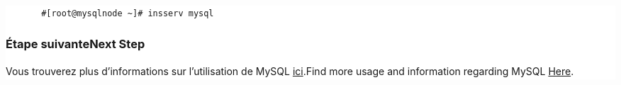            #[root@mysqlnode ~]# insserv mysql

### <a name="next-step"></a><span data-ttu-id="b5854-156">Étape suivante</span><span class="sxs-lookup"><span data-stu-id="b5854-156">Next Step</span></span>
<span data-ttu-id="b5854-157">Vous trouverez plus d’informations sur l’utilisation de MySQL [ici](https://www.mysql.com/).</span><span class="sxs-lookup"><span data-stu-id="b5854-157">Find more usage and information regarding MySQL [Here](https://www.mysql.com/).</span></span>

